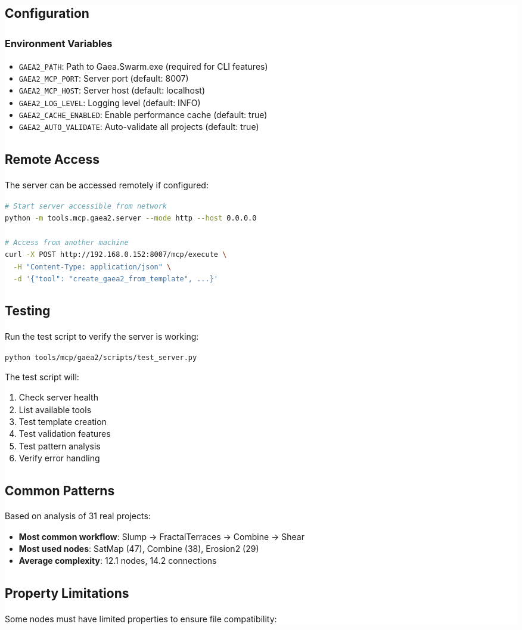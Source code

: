 ## Configuration

### Environment Variables

- `GAEA2_PATH`: Path to Gaea.Swarm.exe (required for CLI features)
- `GAEA2_MCP_PORT`: Server port (default: 8007)
- `GAEA2_MCP_HOST`: Server host (default: localhost)
- `GAEA2_LOG_LEVEL`: Logging level (default: INFO)
- `GAEA2_CACHE_ENABLED`: Enable performance cache (default: true)
- `GAEA2_AUTO_VALIDATE`: Auto-validate all projects (default: true)

## Remote Access

The server can be accessed remotely if configured:

```bash
# Start server accessible from network
python -m tools.mcp.gaea2.server --mode http --host 0.0.0.0

# Access from another machine
curl -X POST http://192.168.0.152:8007/mcp/execute \
  -H "Content-Type: application/json" \
  -d '{"tool": "create_gaea2_from_template", ...}'
```

## Testing

Run the test script to verify the server is working:

```bash
python tools/mcp/gaea2/scripts/test_server.py
```

The test script will:
1. Check server health
2. List available tools
3. Test template creation
4. Test validation features
5. Test pattern analysis
6. Verify error handling

## Common Patterns

Based on analysis of 31 real projects:

- **Most common workflow**: Slump → FractalTerraces → Combine → Shear
- **Most used nodes**: SatMap (47), Combine (38), Erosion2 (29)
- **Average complexity**: 12.1 nodes, 14.2 connections

## Property Limitations

Some nodes must have limited properties to ensure file compatibility:
